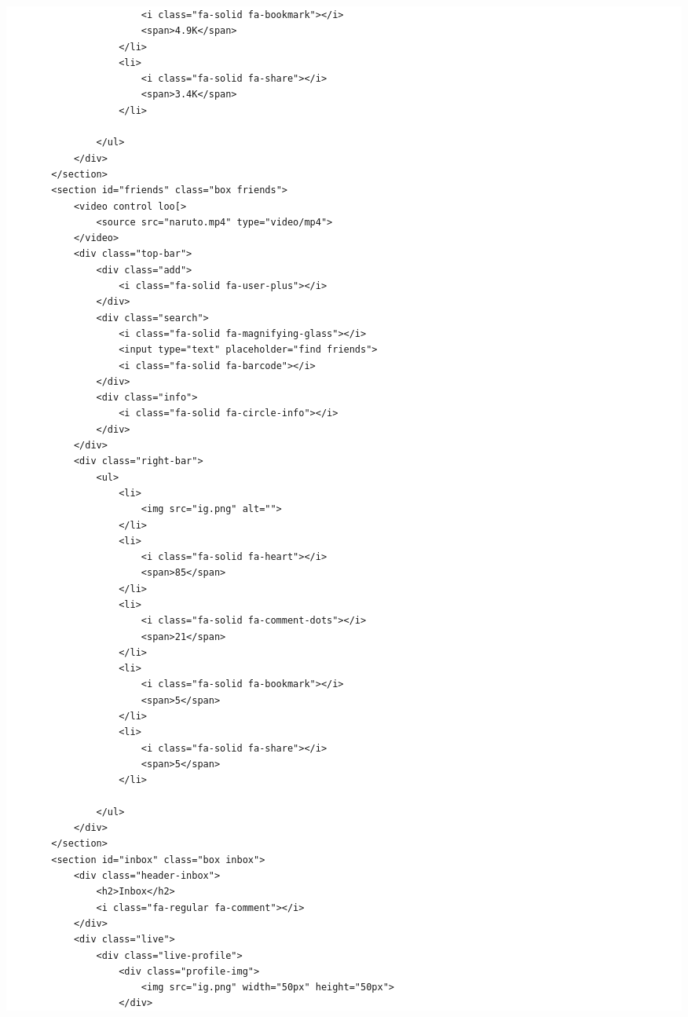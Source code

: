 							<i class="fa-solid fa-bookmark"></i>
							<span>4.9K</span>
						</li>
						<li>
							<i class="fa-solid fa-share"></i>
							<span>3.4K</span>
						</li>

					</ul>
				</div>
			</section>
			<section id="friends" class="box friends">
				<video control loo[>
					<source src="naruto.mp4" type="video/mp4">
				</video>
				<div class="top-bar">
					<div class="add">
						<i class="fa-solid fa-user-plus"></i>
					</div>
					<div class="search">
						<i class="fa-solid fa-magnifying-glass"></i>
						<input type="text" placeholder="find friends">
						<i class="fa-solid fa-barcode"></i>
					</div>
					<div class="info">
						<i class="fa-solid fa-circle-info"></i>
					</div>
				</div>
				<div class="right-bar">
					<ul>
						<li>
							<img src="ig.png" alt="">
						</li>
						<li>
							<i class="fa-solid fa-heart"></i>
							<span>85</span>
						</li>
						<li>
							<i class="fa-solid fa-comment-dots"></i>
							<span>21</span>
						</li>
						<li>
							<i class="fa-solid fa-bookmark"></i>
							<span>5</span>
						</li>
						<li>
							<i class="fa-solid fa-share"></i>
							<span>5</span>
						</li>

					</ul>
				</div>
			</section>
			<section id="inbox" class="box inbox">
				<div class="header-inbox">
					<h2>Inbox</h2>
					<i class="fa-regular fa-comment"></i>
				</div>
				<div class="live">
					<div class="live-profile">
						<div class="profile-img">
							<img src="ig.png" width="50px" height="50px">
						</div>